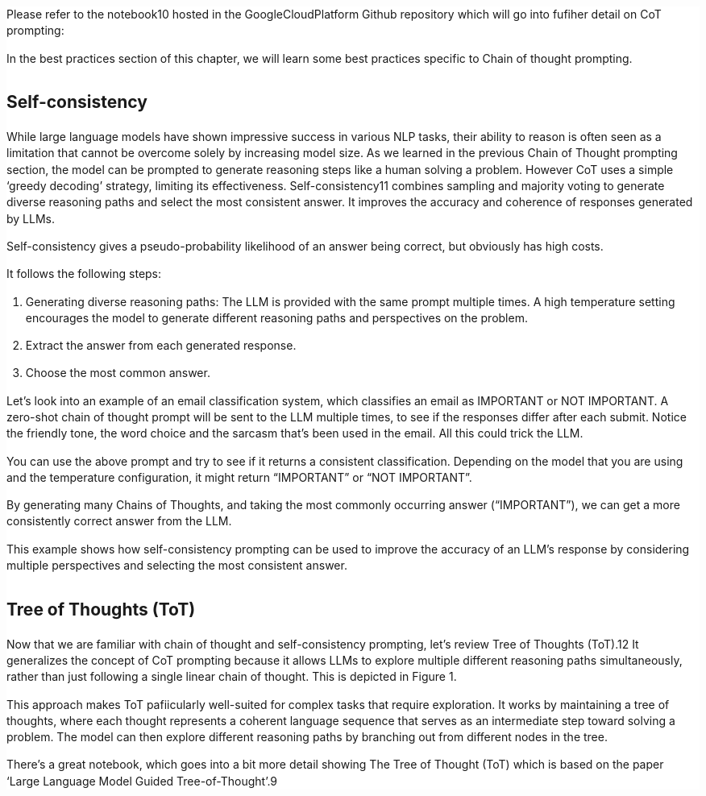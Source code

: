 Please refer to the notebook10 hosted in the GoogleCloudPlatform Github repository which will go into fufiher detail on CoT prompting:

In the best practices section of this chapter, we will learn some best practices specific to Chain of thought prompting.

## Self-consistency

While large language models have shown impressive success in various NLP tasks, their ability to reason is often seen as a limitation that cannot be overcome solely by increasing model size. As we learned in the previous Chain of Thought prompting section, the model can be prompted to generate reasoning steps like a human solving a problem. However CoT uses a simple ‘greedy decoding’ strategy, limiting its effectiveness. Self-consistency11 combines sampling and majority voting to generate diverse reasoning paths and select the most consistent answer. It improves the accuracy and coherence of responses generated by LLMs.

Self-consistency gives a pseudo-probability likelihood of an answer being correct, but obviously has high costs.

It follows the following steps:

1.	Generating diverse reasoning paths: The LLM is provided with the same prompt multiple times. A high temperature setting encourages the model to generate different reasoning paths and perspectives on the problem.
2.	Extract the answer from each generated response.

3.	Choose the most common answer.

Let’s look into an example of an email classification system, which classifies an email as IMPORTANT or NOT IMPORTANT. A zero-shot chain of thought prompt will be sent to the LLM multiple times, to see if the responses differ after each submit. Notice the friendly tone, the word choice and the sarcasm that’s been used in the email. All this could trick the LLM.
 
You can use the above prompt and try to see if it returns a consistent classification. Depending on the model that you are using and the temperature configuration, it might return “IMPORTANT” or “NOT IMPORTANT”.
 
By generating many Chains of Thoughts, and taking the most commonly occurring answer (“IMPORTANT”), we can get a more consistently correct answer from the LLM.

This example shows how self-consistency prompting can be used to improve the accuracy of an LLM’s response by considering multiple perspectives and selecting the most consistent answer.

## Tree of Thoughts (ToT)

Now that we are familiar with chain of thought and self-consistency prompting, let’s review Tree of Thoughts (ToT).12 It generalizes the concept of CoT prompting because it allows LLMs to explore multiple different reasoning paths simultaneously, rather than just following a single linear chain of thought. This is depicted in Figure 1.

This approach makes ToT pafiicularly well-suited for complex tasks that require exploration. It works by maintaining a tree of thoughts, where each thought represents a coherent language sequence that serves as an intermediate step toward solving a problem. The model can then explore different reasoning paths by branching out from different nodes in the tree.

There’s a great notebook, which goes into a bit more detail showing The Tree of Thought (ToT) which is based on the paper ‘Large Language Model Guided Tree-of-Thought’.9
